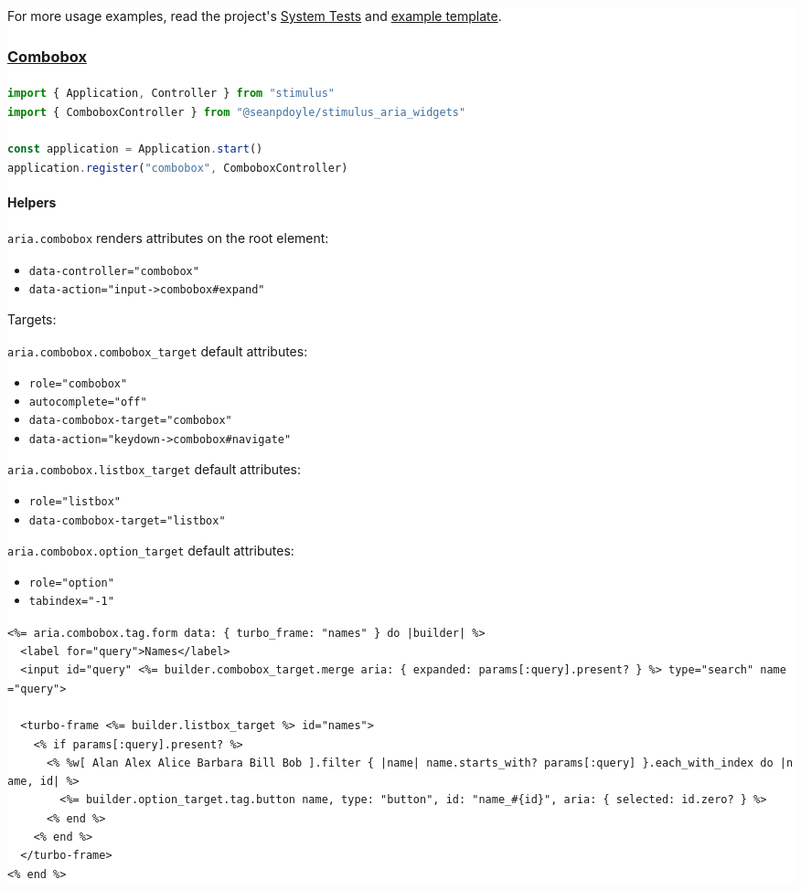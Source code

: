 For more usage examples, read the project's [System Tests][] and [example
template][].

[aria-widgets]: https://www.w3.org/TR/wai-aria-practices/#aria_ex
[seanpdoyle/action_view-attributes_and_token_lists]: https://github.com/seanpdoyle/action_view-attributes_and_token_lists
[System Tests]: ./test/system
[example template]: ./test/dummy/app/views/examples/index.html.erb

### [Combobox](https://www.w3.org/TR/wai-aria-practices/#combobox)

```js
import { Application, Controller } from "stimulus"
import { ComboboxController } from "@seanpdoyle/stimulus_aria_widgets"

const application = Application.start()
application.register("combobox", ComboboxController)
```

#### Helpers

`aria.combobox` renders attributes on the root element:

* `data-controller="combobox"`
* `data-action="input->combobox#expand"`

Targets:

`aria.combobox.combobox_target` default attributes:

* `role="combobox"`
* `autocomplete="off"`
* `data-combobox-target="combobox"`
* `data-action="keydown->combobox#navigate"`

`aria.combobox.listbox_target` default attributes:

* `role="listbox"`
* `data-combobox-target="listbox"`

`aria.combobox.option_target` default attributes:

* `role="option"`
* `tabindex="-1"`

```html+erb
<%= aria.combobox.tag.form data: { turbo_frame: "names" } do |builder| %>
  <label for="query">Names</label>
  <input id="query" <%= builder.combobox_target.merge aria: { expanded: params[:query].present? } %> type="search" name="query">

  <turbo-frame <%= builder.listbox_target %> id="names">
    <% if params[:query].present? %>
      <% %w[ Alan Alex Alice Barbara Bill Bob ].filter { |name| name.starts_with? params[:query] }.each_with_index do |name, id| %>
        <%= builder.option_target.tag.button name, type: "button", id: "name_#{id}", aria: { selected: id.zero? } %>
      <% end %>
    <% end %>
  </turbo-frame>
<% end %>
```


[importmap-rails]: https://github.com/rails/importmap-rails
[importmap-rails]: https://github.com/rails/importmap-rails
[role="tabpanel"]: https://www.w3.org/TR/wai-aria-1.2/#tabpanel
[role="tab"]: https://www.w3.org/TR/wai-aria-1.2/#tab
[role="tablist"]: https://www.w3.org/TR/wai-aria-1.2/#tablist
[role="grid"]: https://www.w3.org/TR/wai-aria-1.2/#grid